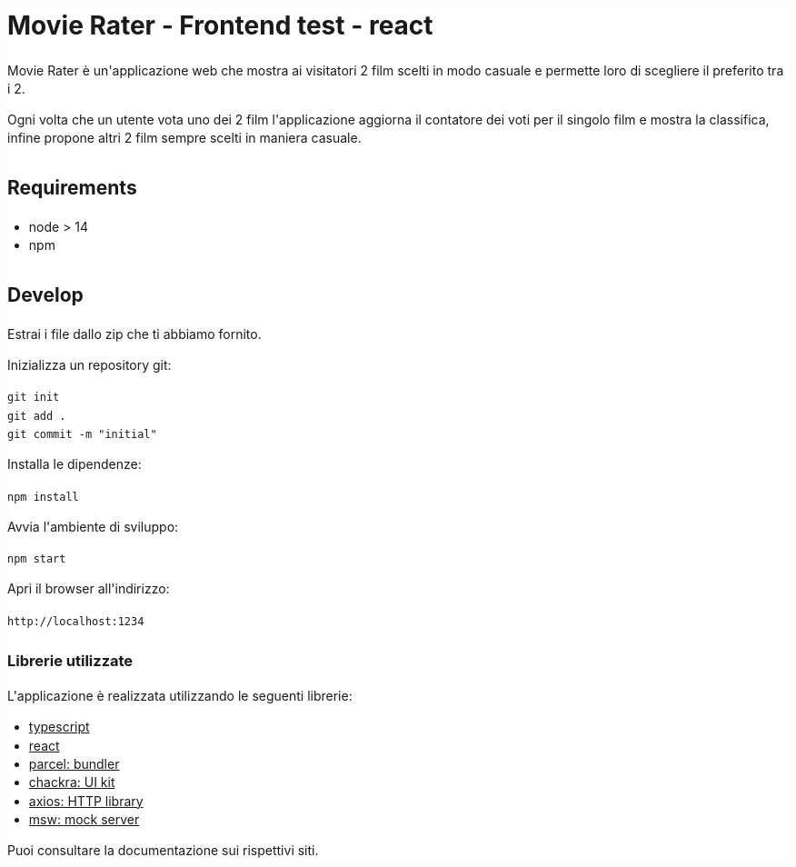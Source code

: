 # Movie Rater - Frontend test - react

Movie Rater è un'applicazione web che mostra ai visitatori 2 film scelti in modo casuale e permette loro di scegliere
il preferito tra i 2.

Ogni volta che un utente vota uno dei 2 film l'applicazione aggiorna il contatore dei voti per il singolo film e mostra la classifica, infine propone altri 2 film sempre scelti in maniera casuale.

## Requirements

- node > 14
- npm

## Develop

Estrai i file dallo zip che ti abbiamo fornito.

Inizializza un repository git:

```
git init
git add .
git commit -m "initial"
```

Installa le dipendenze:

```
npm install
```

Avvia l'ambiente di sviluppo:

```
npm start
```

Apri il browser all'indirizzo:

```
http://localhost:1234
```

### Librerie utilizzate

L'applicazione è realizzata utilizzando le seguenti librerie:

- [typescript](https://www.typescriptlang.org/)
- [react](https://it.reactjs.org/)
- [parcel: bundler](https://parceljs.org/)
- [chackra: UI kit](https://chakra-ui.com/)
- [axios: HTTP library](https://axios-http.com/docs/intro)
- [msw: mock server](https://mswjs.io/)

Puoi consultare la documentazione sui rispettivi siti.
